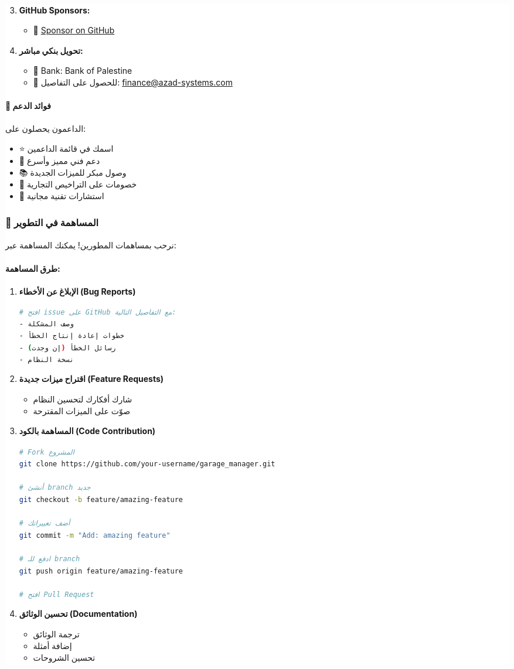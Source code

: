 3. **GitHub Sponsors:**
   - 💖 [Sponsor on GitHub](https://github.com/sponsors/azadsystems)

4. **تحويل بنكي مباشر:**
   - 🏦 Bank: Bank of Palestine
   - 📧 للحصول على التفاصيل: finance@azad-systems.com

#### 🌟 فوائد الدعم

الداعمون يحصلون على:
- ⭐ اسمك في قائمة الداعمين
- 🎫 دعم فني مميز وأسرع
- 📚 وصول مبكر للميزات الجديدة
- 🎁 خصومات على التراخيص التجارية
- 💼 استشارات تقنية مجانية

### 🤝 المساهمة في التطوير

نرحب بمساهمات المطورين! يمكنك المساهمة عبر:

#### طرق المساهمة:

1. **الإبلاغ عن الأخطاء (Bug Reports)**
   ```bash
   # افتح issue على GitHub مع التفاصيل التالية:
   - وصف المشكلة
   - خطوات إعادة إنتاج الخطأ
   - رسائل الخطأ (إن وجدت)
   - نسخة النظام
   ```

2. **اقتراح ميزات جديدة (Feature Requests)**
   - شارك أفكارك لتحسين النظام
   - صوّت على الميزات المقترحة

3. **المساهمة بالكود (Code Contribution)**
   ```bash
   # Fork المشروع
   git clone https://github.com/your-username/garage_manager.git
   
   # أنشئ branch جديد
   git checkout -b feature/amazing-feature
   
   # أضف تغييراتك
   git commit -m "Add: amazing feature"
   
   # ادفع للـ branch
   git push origin feature/amazing-feature
   
   # افتح Pull Request
   ```

4. **تحسين الوثائق (Documentation)**
   - ترجمة الوثائق
   - إضافة أمثلة
   - تحسين الشروحات
